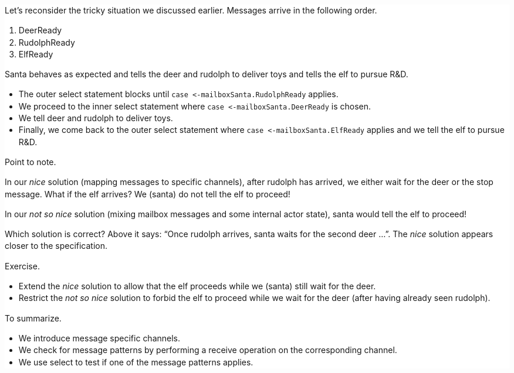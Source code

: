 Let’s reconsider the tricky situation we discussed earlier. Messages
arrive in the following order.


1. DeerReady
2. RudolphReady
3. ElfReady


Santa behaves as expected and tells the deer and rudolph to deliver
toys and tells the elf to pursue R&D.


* The outer select statement blocks until
`case <-mailboxSanta.RudolphReady` applies.
* We proceed to the inner select statement where
`case <-mailboxSanta.DeerReady` is chosen.
* We tell deer and rudolph to deliver toys.
* Finally, we come back to the outer select statement where
`case <-mailboxSanta.ElfReady` applies and we tell the elf
to pursue R&D.


Point to note.


In our *nice* solution (mapping messages to specific
channels), after rudolph has arrived, we either wait for the deer or the
stop message. What if the elf arrives? We (santa) do not tell the elf to
proceed!


In our *not so nice* solution (mixing mailbox messages and
some internal actor state), santa would tell the elf to proceed!


Which solution is correct? Above it says: “Once rudolph arrives,
santa waits for the second deer …”. The *nice* solution appears
closer to the specification.


Exercise.


* Extend the *nice* solution to allow that the elf proceeds
while we (santa) still wait for the deer.
* Restrict the *not so nice* solution to forbid the elf to
proceed while we wait for the deer (after having already seen
rudolph).


To summarize.


* We introduce message specific channels.
* We check for message patterns by performing a receive operation
on the corresponding channel.
* We use select to test if one of the message patterns
applies.


